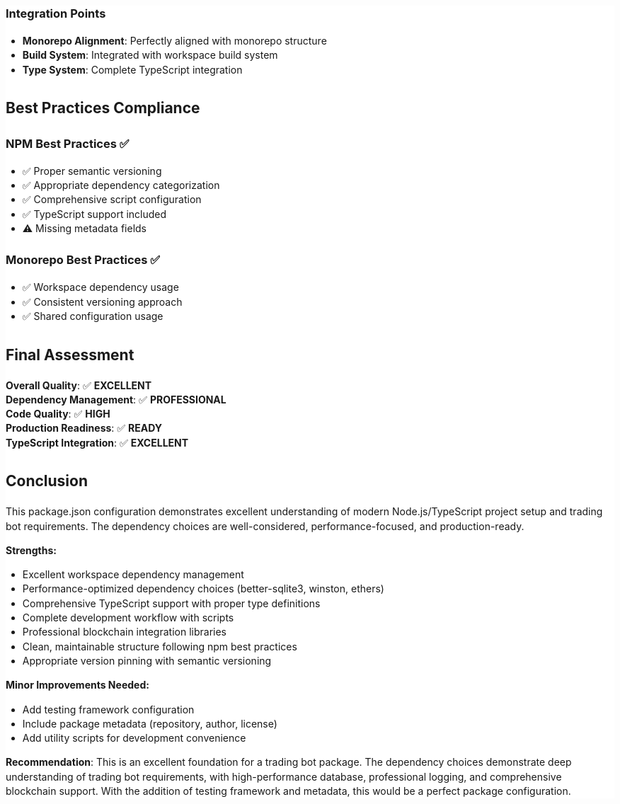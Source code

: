 ### **Integration Points**
- **Monorepo Alignment**: Perfectly aligned with monorepo structure
- **Build System**: Integrated with workspace build system
- **Type System**: Complete TypeScript integration

## Best Practices Compliance

### **NPM Best Practices** ✅
- ✅ Proper semantic versioning
- ✅ Appropriate dependency categorization
- ✅ Comprehensive script configuration
- ✅ TypeScript support included
- ⚠️ Missing metadata fields

### **Monorepo Best Practices** ✅
- ✅ Workspace dependency usage
- ✅ Consistent versioning approach
- ✅ Shared configuration usage

## Final Assessment

**Overall Quality**: ✅ **EXCELLENT**  
**Dependency Management**: ✅ **PROFESSIONAL**  
**Code Quality**: ✅ **HIGH**  
**Production Readiness**: ✅ **READY**  
**TypeScript Integration**: ✅ **EXCELLENT**

## Conclusion

This package.json configuration demonstrates excellent understanding of modern Node.js/TypeScript project setup and trading bot requirements. The dependency choices are well-considered, performance-focused, and production-ready.

**Strengths:**
- Excellent workspace dependency management
- Performance-optimized dependency choices (better-sqlite3, winston, ethers)
- Comprehensive TypeScript support with proper type definitions
- Complete development workflow with scripts
- Professional blockchain integration libraries
- Clean, maintainable structure following npm best practices
- Appropriate version pinning with semantic versioning

**Minor Improvements Needed:**
- Add testing framework configuration
- Include package metadata (repository, author, license)
- Add utility scripts for development convenience

**Recommendation**: This is an excellent foundation for a trading bot package. The dependency choices demonstrate deep understanding of trading bot requirements, with high-performance database, professional logging, and comprehensive blockchain support. With the addition of testing framework and metadata, this would be a perfect package configuration.